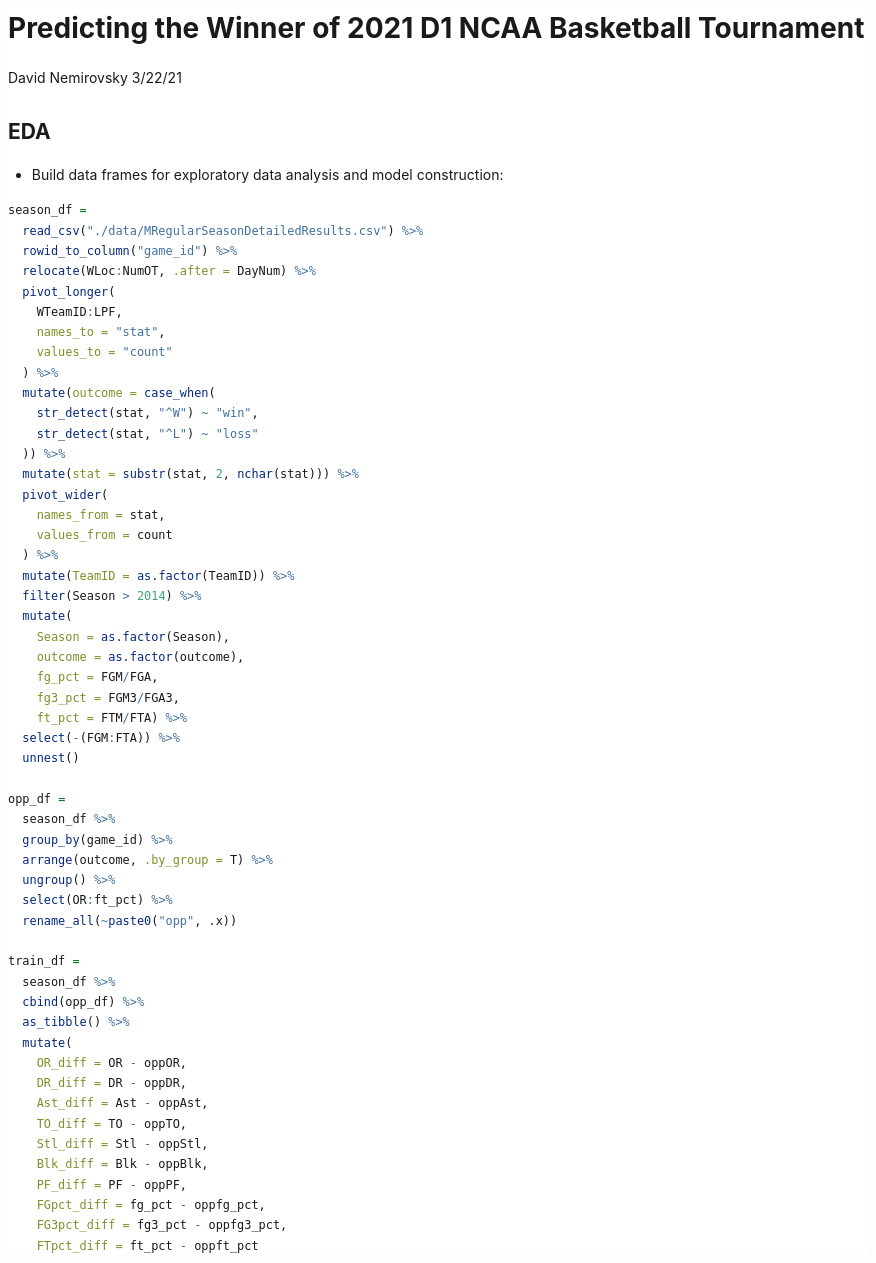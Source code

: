Predicting the Winner of 2021 D1 NCAA Basketball Tournament
================
David Nemirovsky
3/22/21

## **EDA**

  - Build data frames for exploratory data analysis and model
    construction:



``` r
season_df = 
  read_csv("./data/MRegularSeasonDetailedResults.csv") %>% 
  rowid_to_column("game_id") %>% 
  relocate(WLoc:NumOT, .after = DayNum) %>% 
  pivot_longer(
    WTeamID:LPF,
    names_to = "stat",
    values_to = "count"
  ) %>% 
  mutate(outcome = case_when(
    str_detect(stat, "^W") ~ "win", 
    str_detect(stat, "^L") ~ "loss"
  )) %>% 
  mutate(stat = substr(stat, 2, nchar(stat))) %>% 
  pivot_wider(
    names_from = stat,
    values_from = count
  ) %>% 
  mutate(TeamID = as.factor(TeamID)) %>% 
  filter(Season > 2014) %>% 
  mutate(
    Season = as.factor(Season), 
    outcome = as.factor(outcome), 
    fg_pct = FGM/FGA, 
    fg3_pct = FGM3/FGA3, 
    ft_pct = FTM/FTA) %>% 
  select(-(FGM:FTA)) %>% 
  unnest()

opp_df = 
  season_df %>% 
  group_by(game_id) %>% 
  arrange(outcome, .by_group = T) %>% 
  ungroup() %>% 
  select(OR:ft_pct) %>% 
  rename_all(~paste0("opp", .x))

train_df = 
  season_df %>% 
  cbind(opp_df) %>% 
  as_tibble() %>% 
  mutate(
    OR_diff = OR - oppOR,
    DR_diff = DR - oppDR,
    Ast_diff = Ast - oppAst,
    TO_diff = TO - oppTO,
    Stl_diff = Stl - oppStl,
    Blk_diff = Blk - oppBlk,
    PF_diff = PF - oppPF,
    FGpct_diff = fg_pct - oppfg_pct,
    FG3pct_diff = fg3_pct - oppfg3_pct,
    FTpct_diff = ft_pct - oppft_pct
```